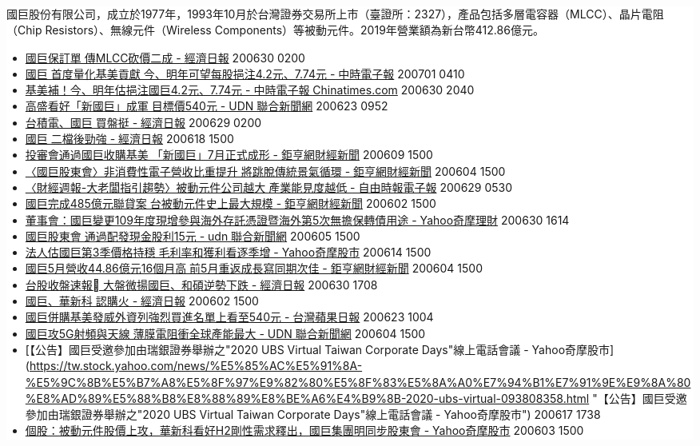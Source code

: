 國巨股份有限公司，成立於1977年，1993年10月於台灣證券交易所上市（臺證所：2327），產品包括多層電容器（MLCC）、晶片電阻（Chip Resistors）、無線元件（Wireless Components）等被動元件。2019年營業額為新台幣412.86億元。
- [國巨保訂單 傳MLCC砍價二成 - 經濟日報](https://money.udn.com/money/story/5612/4667518 "國巨保訂單 傳MLCC砍價二成 - 經濟日報") 200630 0200
- [國巨 首度量化基美貢獻 今、明年可望每股挹注4.2元、7.74元 - 中時電子報](https://www.chinatimes.com/newspapers/20200701000313-260206 "國巨 首度量化基美貢獻 今、明年可望每股挹注4.2元、7.74元 - 中時電子報") 200701 0410
- [基美補！今、明年估挹注國巨4.2元、7.74元 - 中時電子報 Chinatimes.com](https://www.chinatimes.com/realtimenews/20200630005392-260410 "基美補！今、明年估挹注國巨4.2元、7.74元 - 中時電子報 Chinatimes.com") 200630 2040
- [高盛看好「新國巨」成軍 目標價540元 - UDN 聯合新聞網](https://udn.com/news/story/7253/4654048 "高盛看好「新國巨」成軍 目標價540元 - UDN 聯合新聞網") 200623 0952
- [台積電、國巨 買盤挺 - 經濟日報](https://money.udn.com/money/story/5607/4665101 "台積電、國巨 買盤挺 - 經濟日報") 200629 0200
- [國巨 二檔後勁強 - 經濟日報](https://money.udn.com/money/story/5739/4642280 "國巨 二檔後勁強 - 經濟日報") 200618 1500
- [投審會通過國巨收購基美 「新國巨」7月正式成形 - 鉅亨網財經新聞](https://m.cnyes.com/news/id/4488382 "投審會通過國巨收購基美 「新國巨」7月正式成形 - 鉅亨網財經新聞") 200609 1500
- [〈國巨股東會〉非消費性電子營收比重提升 將跳脫傳統景氣循環 - 鉅亨網財經新聞](https://m.cnyes.com/news/id/4486454 "〈國巨股東會〉非消費性電子營收比重提升 將跳脫傳統景氣循環 - 鉅亨網財經新聞") 200604 1500
- [〈財經週報-大老闆指引趨勢〉被動元件公司越大 產業能見度越低 - 自由時報電子報](https://ec.ltn.com.tw/article/paper/1382948 "〈財經週報-大老闆指引趨勢〉被動元件公司越大 產業能見度越低 - 自由時報電子報") 200629 0530
- [國巨完成485億元聯貸案 台被動元件史上最大規模 - 鉅亨網財經新聞](https://m.cnyes.com/news/id/4485107 "國巨完成485億元聯貸案 台被動元件史上最大規模 - 鉅亨網財經新聞") 200602 1500
- [董事會：國巨變更109年度現增參與海外存託憑證暨海外第5次無擔保轉債用途 - Yahoo奇摩理財](https://tw.stock.yahoo.com/news/%E8%91%A3%E4%BA%8B%E6%9C%83-%E5%9C%8B%E5%B7%A8%E8%AE%8A%E6%9B%B4109%E5%B9%B4%E5%BA%A6%E7%8F%BE%E5%A2%9E%E5%8F%83%E8%88%87%E6%B5%B7%E5%A4%96%E5%AD%98%E8%A8%97%E6%86%91%E8%AD%89%E6%9A%A8%E6%B5%B7%E5%A4%96%E7%AC%AC5%E6%AC%A1%E7%84%A1%E6%93%94%E4%BF%9D%E8%BD%89%E5%82%B5%E7%94%A8%E9%80%94-081422924.html "董事會：國巨變更109年度現增參與海外存託憑證暨海外第5次無擔保轉債用途 - Yahoo奇摩理財") 200630 1614
- [國巨股東會 通過配發現金股利15元 - udn 聯合新聞網](https://udn.com/news/story/7253/4614550 "國巨股東會 通過配發現金股利15元 - udn 聯合新聞網") 200605 1500
- [法人估國巨第3季價格持穩 毛利率和獲利看逐季增 - Yahoo奇摩股市](https://tw.stock.yahoo.com/news/%E6%B3%95%E4%BA%BA%E4%BC%B0%E5%9C%8B%E5%B7%A8%E7%AC%AC3%E5%AD%A3%E5%83%B9%E6%A0%BC%E6%8C%81%E7%A9%A9-%E6%AF%9B%E5%88%A9%E7%8E%87%E5%92%8C%E7%8D%B2%E5%88%A9%E7%9C%8B%E9%80%90%E5%AD%A3%E5%A2%9E-234846291.html "法人估國巨第3季價格持穩 毛利率和獲利看逐季增 - Yahoo奇摩股市") 200614 1500
- [國巨5月營收44.86億元16個月高 前5月重返成長寫同期次佳 - 鉅亨網財經新聞](https://m.cnyes.com/news/id/4486011 "國巨5月營收44.86億元16個月高 前5月重返成長寫同期次佳 - 鉅亨網財經新聞") 200604 1500
- [台股收盤速報 大盤微揚國巨、和碩逆勢下跌 - 經濟日報](https://money.udn.com/money/story/12509/4669136 "台股收盤速報 大盤微揚國巨、和碩逆勢下跌 - 經濟日報") 200630 1708
- [國巨、華新科 認購火 - 經濟日報](https://money.udn.com/money/story/5739/4606027 "國巨、華新科 認購火 - 經濟日報") 200602 1500
- [國巨併購基美發威外資列強烈買進名單上看至540元 - 台灣蘋果日報](https://tw.appledaily.com/property/20200623/7A2XK2JZKZSGZLD3RAGGBCHT3U/ "國巨併購基美發威外資列強烈買進名單上看至540元 - 台灣蘋果日報") 200623 1004
- [國巨攻5G射頻與天線 薄膜電阻衝全球產能最大 - UDN 聯合新聞網](https://udn.com/news/story/7253/4612280 "國巨攻5G射頻與天線 薄膜電阻衝全球產能最大 - UDN 聯合新聞網") 200604 1500
- [【公告】國巨受邀參加由瑞銀證券舉辦之"2020 UBS Virtual Taiwan Corporate Days"線上電話會議 - Yahoo奇摩股市](https://tw.stock.yahoo.com/news/%E5%85%AC%E5%91%8A-%E5%9C%8B%E5%B7%A8%E5%8F%97%E9%82%80%E5%8F%83%E5%8A%A0%E7%94%B1%E7%91%9E%E9%8A%80%E8%AD%89%E5%88%B8%E8%88%89%E8%BE%A6%E4%B9%8B-2020-ubs-virtual-093808358.html "【公告】國巨受邀參加由瑞銀證券舉辦之"2020 UBS Virtual Taiwan Corporate Days"線上電話會議 - Yahoo奇摩股市") 200617 1738
- [個股：被動元件股價上攻，華新科看好H2剛性需求釋出，國巨集團明同步股東會 - Yahoo奇摩股市](https://tw.stock.yahoo.com/news/%E5%80%8B%E8%82%A1-%E8%A2%AB%E5%8B%95%E5%85%83%E4%BB%B6%E8%82%A1%E5%83%B9%E4%B8%8A%E6%94%BB-%E8%8F%AF%E6%96%B0%E7%A7%91%E7%9C%8B%E5%A5%BDh2%E5%89%9B%E6%80%A7%E9%9C%80%E6%B1%82%E9%87%8B%E5%87%BA-%E5%9C%8B%E5%B7%A8%E9%9B%86%E5%9C%98%E6%98%8E%E5%90%8C%E6%AD%A5%E8%82%A1%E6%9D%B1%E6%9C%83-051920222.html "個股：被動元件股價上攻，華新科看好H2剛性需求釋出，國巨集團明同步股東會 - Yahoo奇摩股市") 200603 1500
